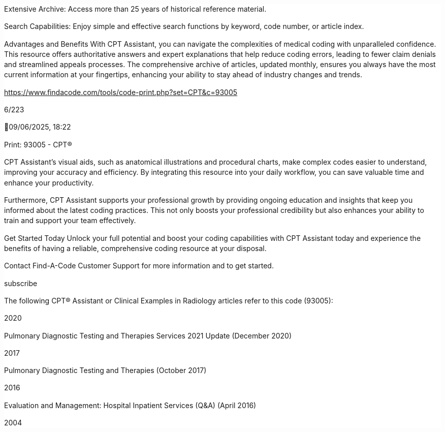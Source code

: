 Extensive Archive: Access more than 25 years of historical reference material.

Search Capabilities: Enjoy simple and effective search functions by keyword, code number, or article index.

Advantages and Benefits
With CPT Assistant, you can navigate the complexities of medical coding with unparalleled confidence. This resource offers
authoritative answers and expert explanations that help reduce coding errors, leading to fewer claim denials and streamlined
appeals processes. The comprehensive archive of articles, updated monthly, ensures you always have the most current information
at your fingertips, enhancing your ability to stay ahead of industry changes and trends.

https://www.ﬁndacode.com/tools/code-print.php?set=CPT&c=93005

6/223

09/06/2025, 18:22

Print: 93005 - CPT®

CPT Assistant’s visual aids, such as anatomical illustrations and procedural charts, make complex codes easier to understand,
improving your accuracy and efficiency. By integrating this resource into your daily workflow, you can save valuable time and
enhance your productivity.

Furthermore, CPT Assistant supports your professional growth by providing ongoing education and insights that keep you informed
about the latest coding practices. This not only boosts your professional credibility but also enhances your ability to train and
support your team effectively.

Get Started Today
Unlock your full potential and boost your coding capabilities with CPT Assistant today and experience the benefits of having a
reliable, comprehensive coding resource at your disposal.

Contact Find-A-Code Customer Support for more information and to get started.

subscribe

The following   CPT® Assistant or   Clinical Examples in Radiology articles refer to this code (93005):

2020

  Pulmonary Diagnostic Testing and Therapies Services 2021 Update (December 2020)

2017

  Pulmonary Diagnostic Testing and Therapies (October 2017)

2016

  Evaluation and Management: Hospital Inpatient Services (Q&A) (April 2016)

2004
